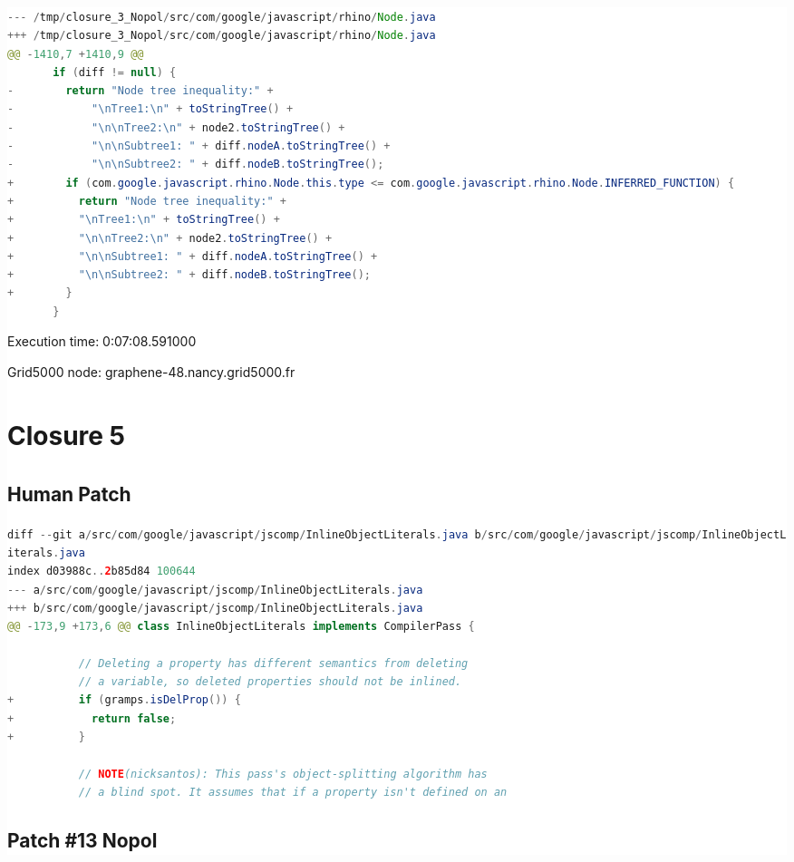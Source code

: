 ```Java
--- /tmp/closure_3_Nopol/src/com/google/javascript/rhino/Node.java
+++ /tmp/closure_3_Nopol/src/com/google/javascript/rhino/Node.java
@@ -1410,7 +1410,9 @@
       if (diff != null) {
-        return "Node tree inequality:" +
-            "\nTree1:\n" + toStringTree() +
-            "\n\nTree2:\n" + node2.toStringTree() +
-            "\n\nSubtree1: " + diff.nodeA.toStringTree() +
-            "\n\nSubtree2: " + diff.nodeB.toStringTree();
+        if (com.google.javascript.rhino.Node.this.type <= com.google.javascript.rhino.Node.INFERRED_FUNCTION) {
+          return "Node tree inequality:" +
+          "\nTree1:\n" + toStringTree() +
+          "\n\nTree2:\n" + node2.toStringTree() +
+          "\n\nSubtree1: " + diff.nodeA.toStringTree() +
+          "\n\nSubtree2: " + diff.nodeB.toStringTree();
+        }
       }

```
Execution time: 0:07:08.591000

Grid5000 node: graphene-48.nancy.grid5000.fr


# Closure 5


## Human Patch 

```Java
diff --git a/src/com/google/javascript/jscomp/InlineObjectLiterals.java b/src/com/google/javascript/jscomp/InlineObjectLiterals.java
index d03988c..2b85d84 100644
--- a/src/com/google/javascript/jscomp/InlineObjectLiterals.java
+++ b/src/com/google/javascript/jscomp/InlineObjectLiterals.java
@@ -173,9 +173,6 @@ class InlineObjectLiterals implements CompilerPass {
 
           // Deleting a property has different semantics from deleting
           // a variable, so deleted properties should not be inlined.
+          if (gramps.isDelProp()) {
+            return false;
+          }
 
           // NOTE(nicksantos): This pass's object-splitting algorithm has
           // a blind spot. It assumes that if a property isn't defined on an

```

## Patch #13 Nopol 
